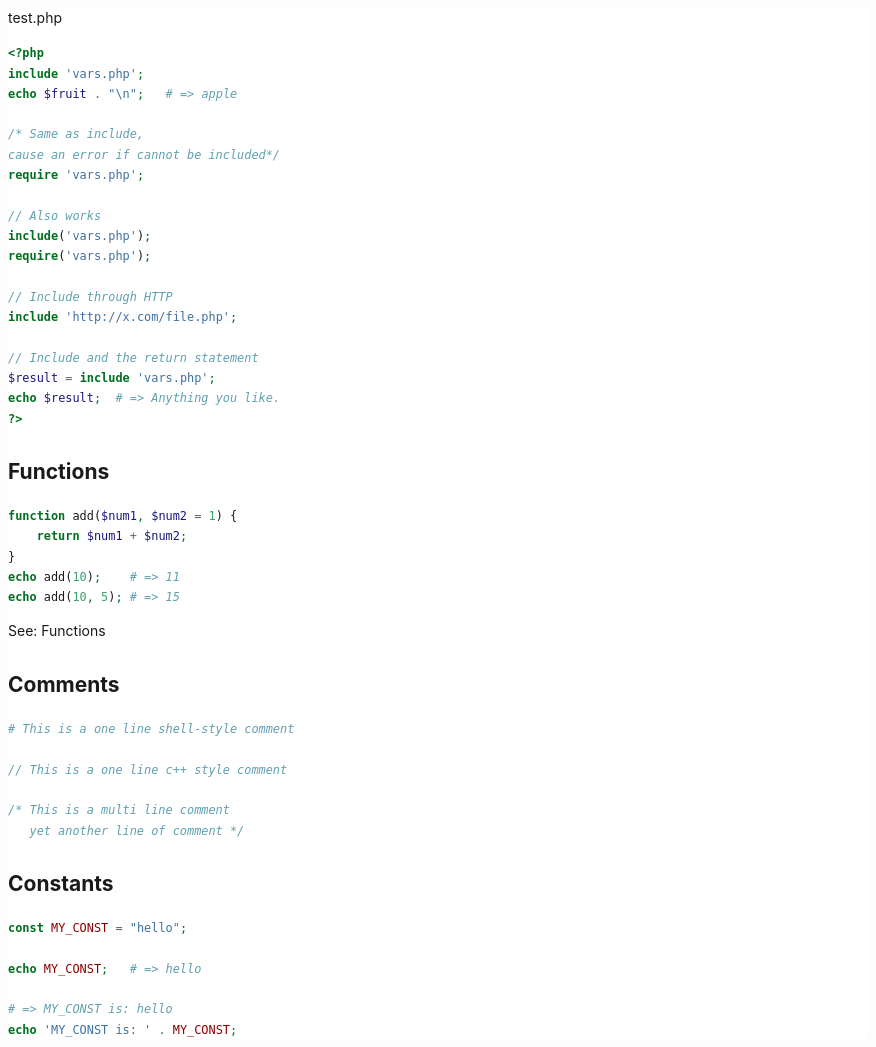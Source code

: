 test.php

```php
<?php
include 'vars.php';
echo $fruit . "\n";   # => apple

/* Same as include,
cause an error if cannot be included*/
require 'vars.php';

// Also works
include('vars.php');
require('vars.php');

// Include through HTTP
include 'http://x.com/file.php';

// Include and the return statement
$result = include 'vars.php';
echo $result;  # => Anything you like.
?>

```

## Functions

```php
function add($num1, $num2 = 1) {
    return $num1 + $num2;
}
echo add(10);    # => 11
echo add(10, 5); # => 15

```

See: Functions

## Comments

```php
# This is a one line shell-style comment

// This is a one line c++ style comment

/* This is a multi line comment
   yet another line of comment */

```

## Constants

```php
const MY_CONST = "hello";

echo MY_CONST;   # => hello

# => MY_CONST is: hello
echo 'MY_CONST is: ' . MY_CONST; 

```
